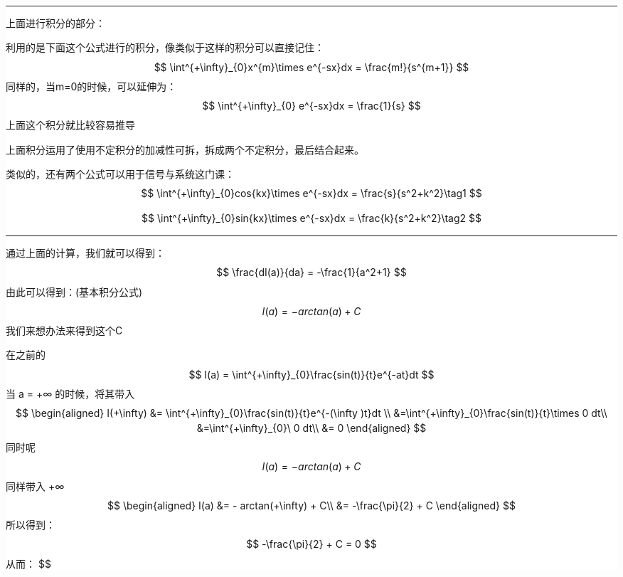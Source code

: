 ****

上面进行积分的部分：

利用的是下面这个公式进行的积分，像类似于这样的积分可以直接记住：
$$
\int^{+\infty}_{0}x^{m}\times e^{-sx}dx = \frac{m!}{s^{m+1}}
$$
同样的，当m=0的时候，可以延伸为：
$$
\int^{+\infty}_{0} e^{-sx}dx = \frac{1}{s}
$$
上面这个积分就比较容易推导

上面积分运用了使用不定积分的加减性可拆，拆成两个不定积分，最后结合起来。

类似的，还有两个公式可以用于信号与系统这门课：
$$
\int^{+\infty}_{0}cos{kx}\times e^{-sx}dx = \frac{s}{s^2+k^2}\tag1
$$

$$
\int^{+\infty}_{0}sin{kx}\times e^{-sx}dx = \frac{k}{s^2+k^2}\tag2
$$

****

通过上面的计算，我们就可以得到：
$$
\frac{dI(a)}{da} = -\frac{1}{a^2+1}
$$
由此可以得到：(基本积分公式)
$$
I(a) = - arctan(a) + C
$$
我们来想办法来得到这个C

在之前的
$$
I(a) = \int^{+\infty}_{0}\frac{sin(t)}{t}e^{-at}dt
$$
当 a = +∞ 的时候，将其带入
$$
\begin{aligned}
I(+\infty) &= \int^{+\infty}_{0}\frac{sin(t)}{t}e^{-(\infty )t}dt \\
&=\int^{+\infty}_{0}\frac{sin(t)}{t}\times 0 dt\\
&=\int^{+\infty}_{0}\ 0 dt\\ 
&= 0
\end{aligned}
$$
同时呢
$$
I(a) = - arctan(a) + C
$$
同样带入 +∞
$$
\begin{aligned}
I(a) &= - arctan(+\infty) + C\\
&= -\frac{\pi}{2} + C
\end{aligned}
$$
所以得到：
$$
 -\frac{\pi}{2} + C = 0
$$
从而：
$$